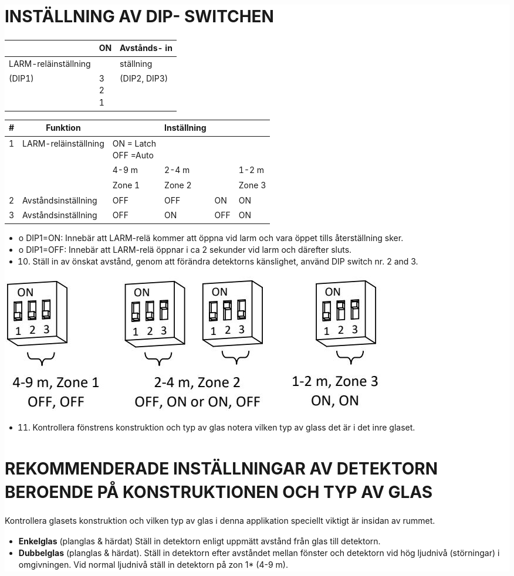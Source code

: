 # **INSTÄLLNING AV DIP- SWITCHEN**

|                      | ON          | Avstånds- in |
|----------------------|-------------|--------------|
| LARM-reläinställning |             | ställning    |
| (DIP1)               | 3<br>2<br>1 | (DIP2, DIP3) |

| # | Funktion             |                         | Inställning |     |        |
|---|----------------------|-------------------------|-------------|-----|--------|
| 1 | LARM-reläinställning | ON = Latch<br>OFF =Auto |             |     |        |
|   |                      | 4-9 m                   | 2-4 m       |     | 1-2 m  |
|   |                      | Zone 1                  | Zone 2      |     | Zone 3 |
| 2 | Avståndsinställning  | OFF                     | OFF         | ON  | ON     |
| 3 | Avståndsinställning  | OFF                     | ON          | OFF | ON     |

- o DIP1=ON: Innebär att LARM-relä kommer att öppna vid larm och vara öppet tills återställning sker.
- o DIP1=OFF: Innebär att LARM-relä öppnar i ca 2 sekunder vid larm och därefter sluts.
- 10. Ställ in av önskat avstånd, genom att förändra detektorns känslighet, använd DIP switch nr. 2 and 3.

![](_page_1_Figure_21.jpeg)

- 11. Kontrollera fönstrens konstruktion och typ av glas notera vilken typ av glass det är i det inre glaset.
# **REKOMMENDERADE INSTÄLLNINGAR AV DETEKTORN BEROENDE PÅ KONSTRUKTIONEN OCH TYP AV GLAS**

Kontrollera glasets konstruktion och vilken typ av glas i denna applikation speciellt viktigt är insidan av rummet.

- **Enkelglas** (planglas & härdat) Ställ in detektorn enligt uppmätt avstånd från glas till detektorn.
- **Dubbelglas** (planglas & härdat). Ställ in detektorn efter avståndet mellan fönster och detektorn vid hög ljudnivå (störningar) i omgivningen. Vid normal ljudnivå ställ in detektorn på zon 1* (4-9 m).

